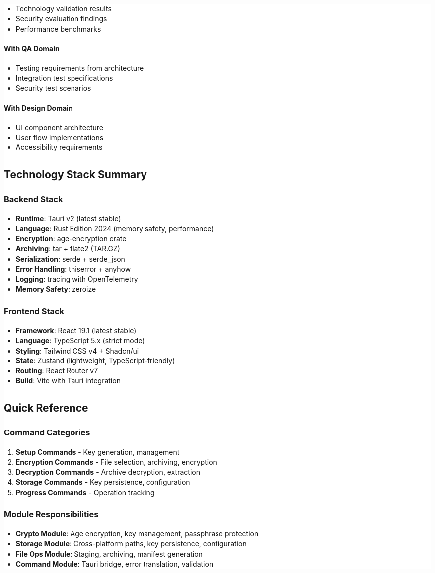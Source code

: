 - Technology validation results
- Security evaluation findings
- Performance benchmarks

#### With QA Domain

- Testing requirements from architecture
- Integration test specifications
- Security test scenarios

#### With Design Domain

- UI component architecture
- User flow implementations
- Accessibility requirements

## Technology Stack Summary

### Backend Stack

- **Runtime**: Tauri v2 (latest stable)
- **Language**: Rust Edition 2024 (memory safety, performance)
- **Encryption**: age-encryption crate
- **Archiving**: tar + flate2 (TAR.GZ)
- **Serialization**: serde + serde_json
- **Error Handling**: thiserror + anyhow
- **Logging**: tracing with OpenTelemetry
- **Memory Safety**: zeroize

### Frontend Stack

- **Framework**: React 19.1 (latest stable)
- **Language**: TypeScript 5.x (strict mode)
- **Styling**: Tailwind CSS v4 + Shadcn/ui
- **State**: Zustand (lightweight, TypeScript-friendly)
- **Routing**: React Router v7
- **Build**: Vite with Tauri integration

## Quick Reference

### Command Categories

1. **Setup Commands** - Key generation, management
2. **Encryption Commands** - File selection, archiving, encryption
3. **Decryption Commands** - Archive decryption, extraction
4. **Storage Commands** - Key persistence, configuration
5. **Progress Commands** - Operation tracking

### Module Responsibilities

- **Crypto Module**: Age encryption, key management, passphrase protection
- **Storage Module**: Cross-platform paths, key persistence, configuration
- **File Ops Module**: Staging, archiving, manifest generation
- **Command Module**: Tauri bridge, error translation, validation
